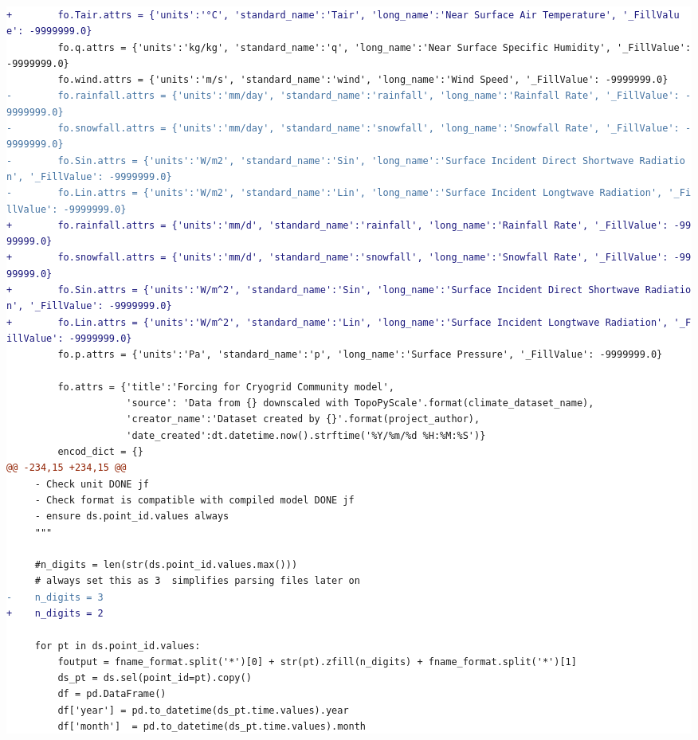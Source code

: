 ```diff
+        fo.Tair.attrs = {'units':'°C', 'standard_name':'Tair', 'long_name':'Near Surface Air Temperature', '_FillValue': -9999999.0}
         fo.q.attrs = {'units':'kg/kg', 'standard_name':'q', 'long_name':'Near Surface Specific Humidity', '_FillValue': -9999999.0}
         fo.wind.attrs = {'units':'m/s', 'standard_name':'wind', 'long_name':'Wind Speed', '_FillValue': -9999999.0}
-        fo.rainfall.attrs = {'units':'mm/day', 'standard_name':'rainfall', 'long_name':'Rainfall Rate', '_FillValue': -9999999.0}
-        fo.snowfall.attrs = {'units':'mm/day', 'standard_name':'snowfall', 'long_name':'Snowfall Rate', '_FillValue': -9999999.0}
-        fo.Sin.attrs = {'units':'W/m2', 'standard_name':'Sin', 'long_name':'Surface Incident Direct Shortwave Radiation', '_FillValue': -9999999.0}
-        fo.Lin.attrs = {'units':'W/m2', 'standard_name':'Lin', 'long_name':'Surface Incident Longtwave Radiation', '_FillValue': -9999999.0}
+        fo.rainfall.attrs = {'units':'mm/d', 'standard_name':'rainfall', 'long_name':'Rainfall Rate', '_FillValue': -9999999.0}
+        fo.snowfall.attrs = {'units':'mm/d', 'standard_name':'snowfall', 'long_name':'Snowfall Rate', '_FillValue': -9999999.0}
+        fo.Sin.attrs = {'units':'W/m^2', 'standard_name':'Sin', 'long_name':'Surface Incident Direct Shortwave Radiation', '_FillValue': -9999999.0}
+        fo.Lin.attrs = {'units':'W/m^2', 'standard_name':'Lin', 'long_name':'Surface Incident Longtwave Radiation', '_FillValue': -9999999.0}
         fo.p.attrs = {'units':'Pa', 'standard_name':'p', 'long_name':'Surface Pressure', '_FillValue': -9999999.0}
 
         fo.attrs = {'title':'Forcing for Cryogrid Community model',
                     'source': 'Data from {} downscaled with TopoPyScale'.format(climate_dataset_name),
                     'creator_name':'Dataset created by {}'.format(project_author),
                     'date_created':dt.datetime.now().strftime('%Y/%m/%d %H:%M:%S')}
         encod_dict = {}
@@ -234,15 +234,15 @@
     - Check unit DONE jf
     - Check format is compatible with compiled model DONE jf
     - ensure ds.point_id.values always
     """
 
     #n_digits = len(str(ds.point_id.values.max()))
     # always set this as 3  simplifies parsing files later on
-    n_digits = 3
+    n_digits = 2
 
     for pt in ds.point_id.values:
         foutput = fname_format.split('*')[0] + str(pt).zfill(n_digits) + fname_format.split('*')[1]
         ds_pt = ds.sel(point_id=pt).copy()
         df = pd.DataFrame()
         df['year'] = pd.to_datetime(ds_pt.time.values).year
         df['month']  = pd.to_datetime(ds_pt.time.values).month
```

